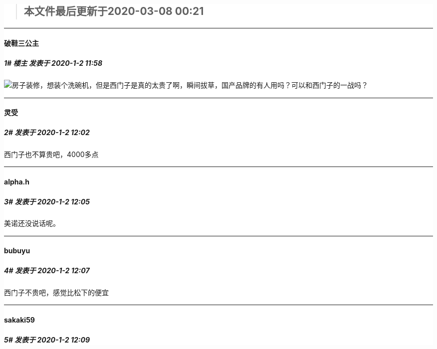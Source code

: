 > ## **本文件最后更新于2020-03-08 00:21** 



-----

####  破鞋三公主  
##### 1#       楼主       发表于 2020-1-2 11:58



<img src="https://static.saraba1st.com/image/smiley/face2017/125.png" referrerpolicy="no-referrer">房子装修，想装个洗碗机，但是西门子是真的太贵了啊，瞬间拔草，国产品牌的有人用吗？可以和西门子的一战吗？







-----

####  灵受  
##### 2#       发表于 2020-1-2 12:02




西门子也不算贵吧，4000多点







-----

####  alpha.h  
##### 3#       发表于 2020-1-2 12:05




美诺还没说话呢。







-----

####  bubuyu  
##### 4#       发表于 2020-1-2 12:07




西门子不贵吧，感觉比松下的便宜







-----

####  sakaki59  
##### 5#       发表于 2020-1-2 12:09
